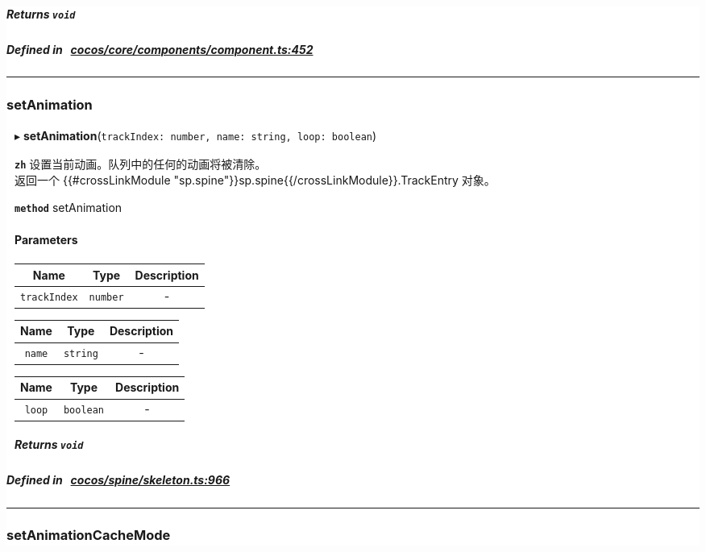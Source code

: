 

##### Returns `void`




</div>

##### Defined in &nbsp;   [cocos/core/components/component.ts:452](https://github.com/cocos-creator/engine/blob/c7bf6b8a9/cocos/core/components/component.ts#L452)&nbsp;
___
### setAnimation
<div style="margin-left: 10px;">

▸   **setAnimation**(`trackIndex: number, name: string, loop: boolean`)




**`zh`** 设置当前动画。队列中的任何的动画将被清除。<br>
返回一个 {{#crossLinkModule "sp.spine"}}sp.spine{{/crossLinkModule}}.TrackEntry 对象。




**`method`** setAnimation






#### Parameters

| Name | Type | Description |
| :------: | :------: | :------: |
| `trackIndex` | `number` | - |

| Name | Type | Description |
| :------: | :------: | :------: |
| `name` | `string` | - |

| Name | Type | Description |
| :------: | :------: | :------: |
| `loop` | `boolean` | - |



##### Returns `void`




</div>

##### Defined in &nbsp;   [cocos/spine/skeleton.ts:966](https://github.com/cocos-creator/engine/blob/c7bf6b8a9/cocos/spine/skeleton.ts#L966)&nbsp;
___
### setAnimationCacheMode
<div style="margin-left: 10px;">

